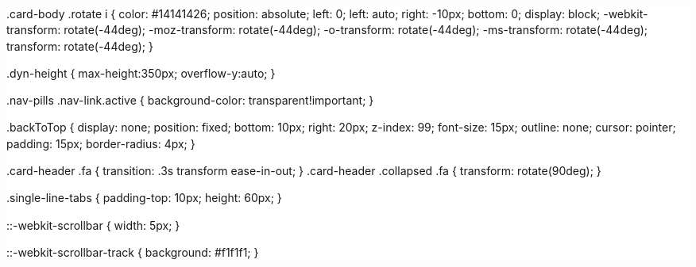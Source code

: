 .card-body .rotate i {
  color: #14141426;
  position: absolute;
  left: 0;
  left: auto;
  right: -10px;
  bottom: 0;
  display: block;
  -webkit-transform: rotate(-44deg);
  -moz-transform: rotate(-44deg);
  -o-transform: rotate(-44deg);
  -ms-transform: rotate(-44deg);
  transform: rotate(-44deg);
}

.dyn-height {
  max-height:350px;
  overflow-y:auto;
}

.nav-pills .nav-link.active {
  background-color: transparent!important;
}

.backToTop {
  display: none;
  position: fixed;
  bottom: 10px;
  right: 20px;
  z-index: 99;
  font-size: 15px;
  outline: none;
  cursor: pointer;
  padding: 15px;
  border-radius: 4px;
}

.card-header .fa {
  transition: .3s transform ease-in-out;
}
.card-header .collapsed .fa {
  transform: rotate(90deg);
}

.single-line-tabs {
  padding-top: 10px;
  height: 60px;
}

::-webkit-scrollbar {
  width: 5px;
}

::-webkit-scrollbar-track {
  background: #f1f1f1;
}
